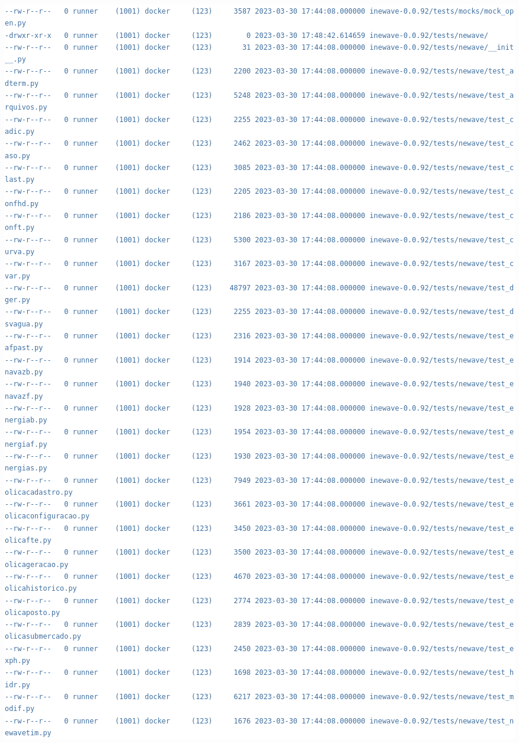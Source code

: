 ```diff
--rw-r--r--   0 runner    (1001) docker     (123)     3587 2023-03-30 17:44:08.000000 inewave-0.0.92/tests/mocks/mock_open.py
-drwxr-xr-x   0 runner    (1001) docker     (123)        0 2023-03-30 17:48:42.614659 inewave-0.0.92/tests/newave/
--rw-r--r--   0 runner    (1001) docker     (123)       31 2023-03-30 17:44:08.000000 inewave-0.0.92/tests/newave/__init__.py
--rw-r--r--   0 runner    (1001) docker     (123)     2200 2023-03-30 17:44:08.000000 inewave-0.0.92/tests/newave/test_adterm.py
--rw-r--r--   0 runner    (1001) docker     (123)     5248 2023-03-30 17:44:08.000000 inewave-0.0.92/tests/newave/test_arquivos.py
--rw-r--r--   0 runner    (1001) docker     (123)     2255 2023-03-30 17:44:08.000000 inewave-0.0.92/tests/newave/test_cadic.py
--rw-r--r--   0 runner    (1001) docker     (123)     2462 2023-03-30 17:44:08.000000 inewave-0.0.92/tests/newave/test_caso.py
--rw-r--r--   0 runner    (1001) docker     (123)     3085 2023-03-30 17:44:08.000000 inewave-0.0.92/tests/newave/test_clast.py
--rw-r--r--   0 runner    (1001) docker     (123)     2205 2023-03-30 17:44:08.000000 inewave-0.0.92/tests/newave/test_confhd.py
--rw-r--r--   0 runner    (1001) docker     (123)     2186 2023-03-30 17:44:08.000000 inewave-0.0.92/tests/newave/test_conft.py
--rw-r--r--   0 runner    (1001) docker     (123)     5300 2023-03-30 17:44:08.000000 inewave-0.0.92/tests/newave/test_curva.py
--rw-r--r--   0 runner    (1001) docker     (123)     3167 2023-03-30 17:44:08.000000 inewave-0.0.92/tests/newave/test_cvar.py
--rw-r--r--   0 runner    (1001) docker     (123)    48797 2023-03-30 17:44:08.000000 inewave-0.0.92/tests/newave/test_dger.py
--rw-r--r--   0 runner    (1001) docker     (123)     2255 2023-03-30 17:44:08.000000 inewave-0.0.92/tests/newave/test_dsvagua.py
--rw-r--r--   0 runner    (1001) docker     (123)     2316 2023-03-30 17:44:08.000000 inewave-0.0.92/tests/newave/test_eafpast.py
--rw-r--r--   0 runner    (1001) docker     (123)     1914 2023-03-30 17:44:08.000000 inewave-0.0.92/tests/newave/test_enavazb.py
--rw-r--r--   0 runner    (1001) docker     (123)     1940 2023-03-30 17:44:08.000000 inewave-0.0.92/tests/newave/test_enavazf.py
--rw-r--r--   0 runner    (1001) docker     (123)     1928 2023-03-30 17:44:08.000000 inewave-0.0.92/tests/newave/test_energiab.py
--rw-r--r--   0 runner    (1001) docker     (123)     1954 2023-03-30 17:44:08.000000 inewave-0.0.92/tests/newave/test_energiaf.py
--rw-r--r--   0 runner    (1001) docker     (123)     1930 2023-03-30 17:44:08.000000 inewave-0.0.92/tests/newave/test_energias.py
--rw-r--r--   0 runner    (1001) docker     (123)     7949 2023-03-30 17:44:08.000000 inewave-0.0.92/tests/newave/test_eolicacadastro.py
--rw-r--r--   0 runner    (1001) docker     (123)     3661 2023-03-30 17:44:08.000000 inewave-0.0.92/tests/newave/test_eolicaconfiguracao.py
--rw-r--r--   0 runner    (1001) docker     (123)     3450 2023-03-30 17:44:08.000000 inewave-0.0.92/tests/newave/test_eolicafte.py
--rw-r--r--   0 runner    (1001) docker     (123)     3500 2023-03-30 17:44:08.000000 inewave-0.0.92/tests/newave/test_eolicageracao.py
--rw-r--r--   0 runner    (1001) docker     (123)     4670 2023-03-30 17:44:08.000000 inewave-0.0.92/tests/newave/test_eolicahistorico.py
--rw-r--r--   0 runner    (1001) docker     (123)     2774 2023-03-30 17:44:08.000000 inewave-0.0.92/tests/newave/test_eolicaposto.py
--rw-r--r--   0 runner    (1001) docker     (123)     2839 2023-03-30 17:44:08.000000 inewave-0.0.92/tests/newave/test_eolicasubmercado.py
--rw-r--r--   0 runner    (1001) docker     (123)     2450 2023-03-30 17:44:08.000000 inewave-0.0.92/tests/newave/test_exph.py
--rw-r--r--   0 runner    (1001) docker     (123)     1698 2023-03-30 17:44:08.000000 inewave-0.0.92/tests/newave/test_hidr.py
--rw-r--r--   0 runner    (1001) docker     (123)     6217 2023-03-30 17:44:08.000000 inewave-0.0.92/tests/newave/test_modif.py
--rw-r--r--   0 runner    (1001) docker     (123)     1676 2023-03-30 17:44:08.000000 inewave-0.0.92/tests/newave/test_newavetim.py
```